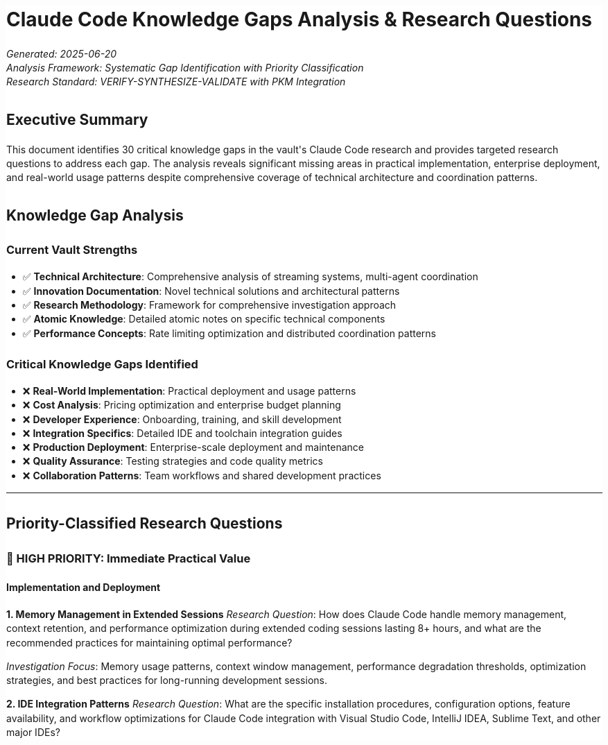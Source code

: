 # Claude Code Knowledge Gaps Analysis & Research Questions

*Generated: 2025-06-20*  
*Analysis Framework: Systematic Gap Identification with Priority Classification*  
*Research Standard: VERIFY-SYNTHESIZE-VALIDATE with PKM Integration*

## Executive Summary

This document identifies 30 critical knowledge gaps in the vault's Claude Code research and provides targeted research questions to address each gap. The analysis reveals significant missing areas in practical implementation, enterprise deployment, and real-world usage patterns despite comprehensive coverage of technical architecture and coordination patterns.

## Knowledge Gap Analysis

### Current Vault Strengths
- ✅ **Technical Architecture**: Comprehensive analysis of streaming systems, multi-agent coordination
- ✅ **Innovation Documentation**: Novel technical solutions and architectural patterns
- ✅ **Research Methodology**: Framework for comprehensive investigation approach
- ✅ **Atomic Knowledge**: Detailed atomic notes on specific technical components
- ✅ **Performance Concepts**: Rate limiting optimization and distributed coordination patterns

### Critical Knowledge Gaps Identified
- ❌ **Real-World Implementation**: Practical deployment and usage patterns
- ❌ **Cost Analysis**: Pricing optimization and enterprise budget planning
- ❌ **Developer Experience**: Onboarding, training, and skill development
- ❌ **Integration Specifics**: Detailed IDE and toolchain integration guides
- ❌ **Production Deployment**: Enterprise-scale deployment and maintenance
- ❌ **Quality Assurance**: Testing strategies and code quality metrics
- ❌ **Collaboration Patterns**: Team workflows and shared development practices

---

## Priority-Classified Research Questions

### 🔴 HIGH PRIORITY: Immediate Practical Value

#### Implementation and Deployment
**1. Memory Management in Extended Sessions**
*Research Question*: How does Claude Code handle memory management, context retention, and performance optimization during extended coding sessions lasting 8+ hours, and what are the recommended practices for maintaining optimal performance?

*Investigation Focus*: Memory usage patterns, context window management, performance degradation thresholds, optimization strategies, and best practices for long-running development sessions.

**2. IDE Integration Patterns**
*Research Question*: What are the specific installation procedures, configuration options, feature availability, and workflow optimizations for Claude Code integration with Visual Studio Code, IntelliJ IDEA, Sublime Text, and other major IDEs?
